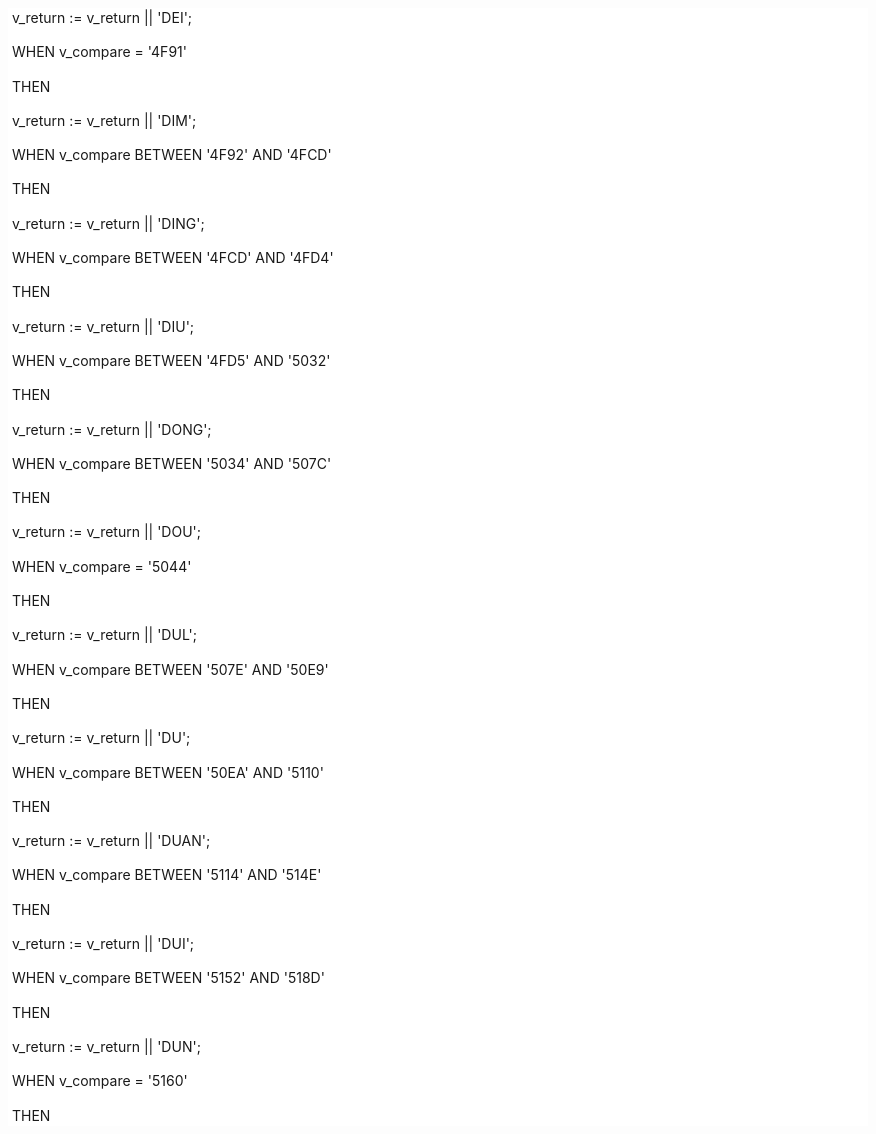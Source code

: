 ​                  v_return := v_return || 'DEI';

​               WHEN v_compare = '4F91'

​               THEN

​                  v_return := v_return || 'DIM';

​               WHEN v_compare BETWEEN '4F92' AND '4FCD'

​               THEN

​                  v_return := v_return || 'DING';

​               WHEN v_compare BETWEEN '4FCD' AND '4FD4'

​               THEN

​                  v_return := v_return || 'DIU';

​               WHEN v_compare BETWEEN '4FD5' AND '5032'

​               THEN

​                  v_return := v_return || 'DONG';

​               WHEN v_compare BETWEEN '5034' AND '507C'

​               THEN

​                  v_return := v_return || 'DOU';

​               WHEN v_compare = '5044'

​               THEN

​                  v_return := v_return || 'DUL';

​               WHEN v_compare BETWEEN '507E' AND '50E9'

​               THEN

​                  v_return := v_return || 'DU';

​               WHEN v_compare BETWEEN '50EA' AND '5110'

​               THEN

​                  v_return := v_return || 'DUAN';

​               WHEN v_compare BETWEEN '5114' AND '514E'

​               THEN

​                  v_return := v_return || 'DUI';

​               WHEN v_compare BETWEEN '5152' AND '518D'

​               THEN

​                  v_return := v_return || 'DUN';

​               WHEN v_compare = '5160'

​               THEN
